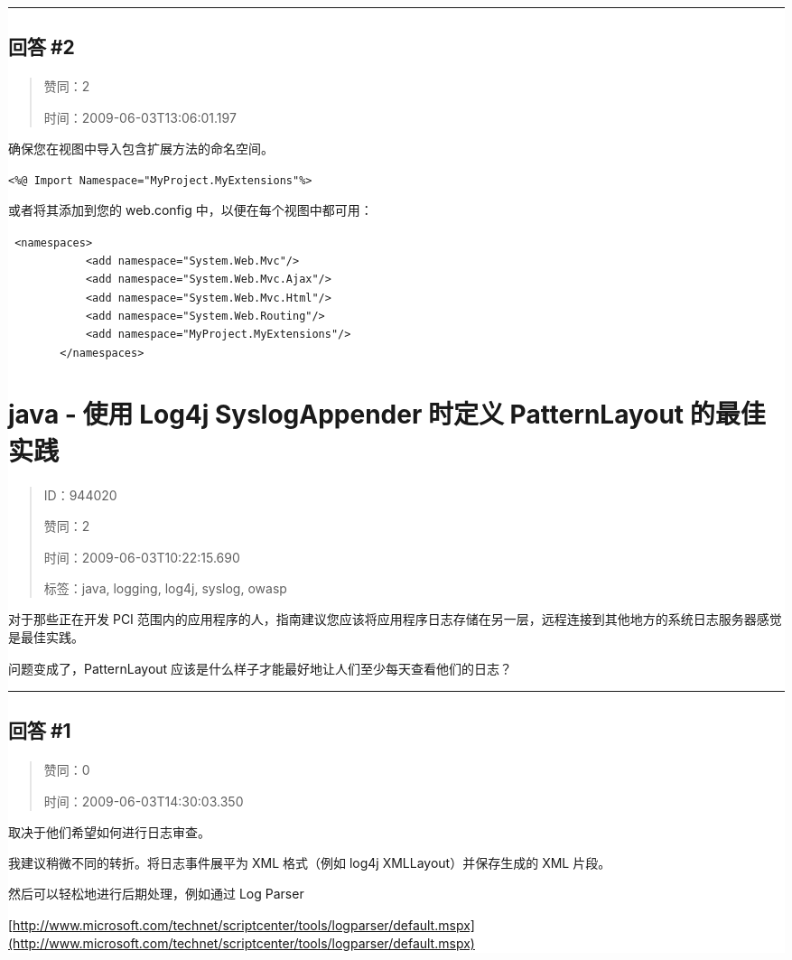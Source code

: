 * * *

## 回答 #2

> 赞同：2
> 
> 时间：2009-06-03T13:06:01.197

确保您在视图中导入包含扩展方法的命名空间。

```
<%@ Import Namespace="MyProject.MyExtensions"%> 
```

或者将其添加到您的 web.config 中，以便在每个视图中都可用：

```
 <namespaces>
            <add namespace="System.Web.Mvc"/>
            <add namespace="System.Web.Mvc.Ajax"/>
            <add namespace="System.Web.Mvc.Html"/>
            <add namespace="System.Web.Routing"/>
            <add namespace="MyProject.MyExtensions"/>
        </namespaces> 
```

# java - 使用 Log4j SyslogAppender 时定义 PatternLayout 的最佳实践

> ID：944020
> 
> 赞同：2
> 
> 时间：2009-06-03T10:22:15.690
> 
> 标签：java, logging, log4j, syslog, owasp

对于那些正在开发 PCI 范围内的应用程序的人，指南建议您应该将应用程序日志存储在另一层，远程连接到其他地方的系统日志服务器感觉是最佳实践。

问题变成了，PatternLayout 应该是什么样子才能最好地让人们至少每天查看他们的日志？

* * *

## 回答 #1

> 赞同：0
> 
> 时间：2009-06-03T14:30:03.350

取决于他们希望如何进行日志审查。

我建议稍微不同的转折。将日志事件展平为 XML 格式（例如 log4j XMLLayout）并保存生成的 XML 片段。

然后可以轻松地进行后期处理，例如通过 Log Parser

[http://www.microsoft.com/technet/scriptcenter/tools/logparser/default.mspx](http://www.microsoft.com/technet/scriptcenter/tools/logparser/default.mspx)
